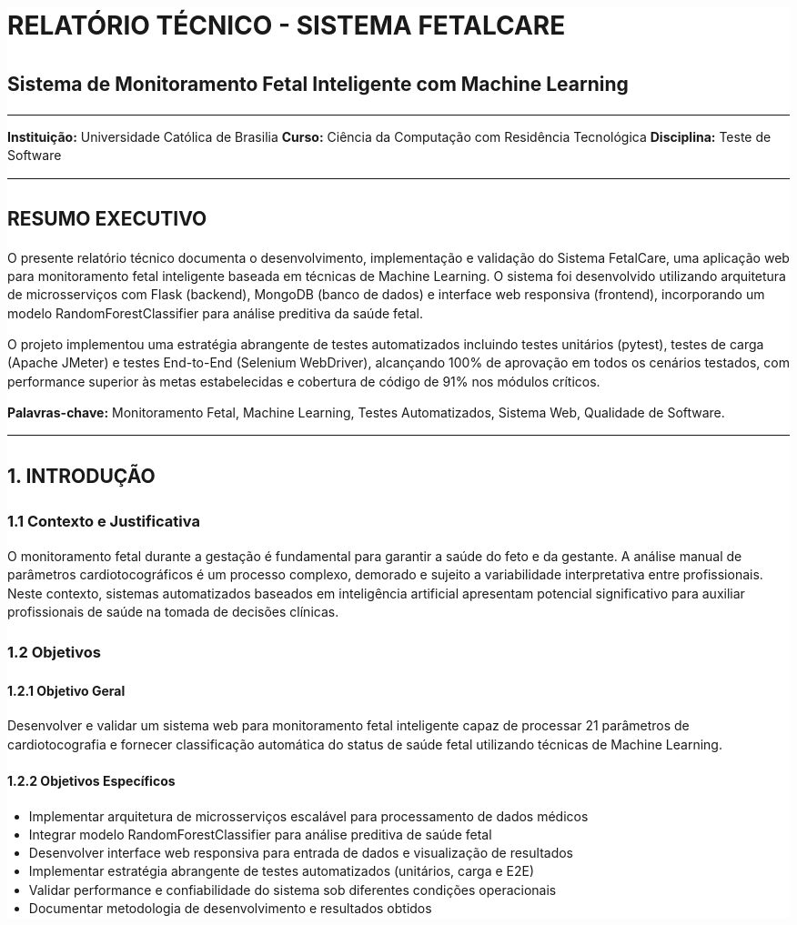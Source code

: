 # RELATÓRIO TÉCNICO - SISTEMA FETALCARE
## Sistema de Monitoramento Fetal Inteligente com Machine Learning

---

**Instituição:** Universidade Católica de Brasilia 
**Curso:** Ciência da Computação com Residência Tecnológica
**Disciplina:** Teste de Software  

---

## RESUMO EXECUTIVO

O presente relatório técnico documenta o desenvolvimento, implementação e validação do Sistema FetalCare, uma aplicação web para monitoramento fetal inteligente baseada em técnicas de Machine Learning. O sistema foi desenvolvido utilizando arquitetura de microsserviços com Flask (backend), MongoDB (banco de dados) e interface web responsiva (frontend), incorporando um modelo RandomForestClassifier para análise preditiva da saúde fetal.

O projeto implementou uma estratégia abrangente de testes automatizados incluindo testes unitários (pytest), testes de carga (Apache JMeter) e testes End-to-End (Selenium WebDriver), alcançando 100% de aprovação em todos os cenários testados, com performance superior às metas estabelecidas e cobertura de código de 91% nos módulos críticos.

**Palavras-chave:** Monitoramento Fetal, Machine Learning, Testes Automatizados, Sistema Web, Qualidade de Software.

---

## 1. INTRODUÇÃO

### 1.1 Contexto e Justificativa

O monitoramento fetal durante a gestação é fundamental para garantir a saúde do feto e da gestante. A análise manual de parâmetros cardiotocográficos é um processo complexo, demorado e sujeito a variabilidade interpretativa entre profissionais. Neste contexto, sistemas automatizados baseados em inteligência artificial apresentam potencial significativo para auxiliar profissionais de saúde na tomada de decisões clínicas.

### 1.2 Objetivos

#### 1.2.1 Objetivo Geral
Desenvolver e validar um sistema web para monitoramento fetal inteligente capaz de processar 21 parâmetros de cardiotocografia e fornecer classificação automática do status de saúde fetal utilizando técnicas de Machine Learning.

#### 1.2.2 Objetivos Específicos
- Implementar arquitetura de microsserviços escalável para processamento de dados médicos
- Integrar modelo RandomForestClassifier para análise preditiva de saúde fetal
- Desenvolver interface web responsiva para entrada de dados e visualização de resultados
- Implementar estratégia abrangente de testes automatizados (unitários, carga e E2E)
- Validar performance e confiabilidade do sistema sob diferentes condições operacionais
- Documentar metodologia de desenvolvimento e resultados obtidos
